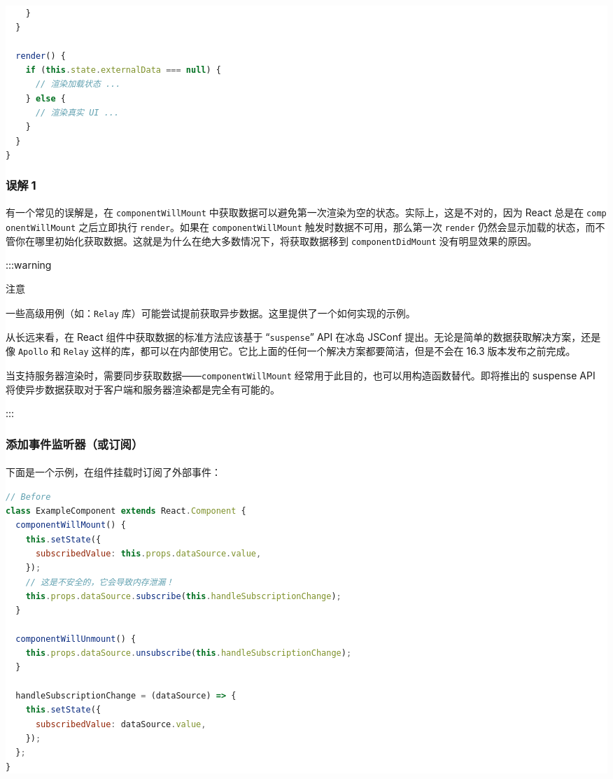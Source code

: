 ```js
    }
  }

  render() {
    if (this.state.externalData === null) {
      // 渲染加载状态 ...
    } else {
      // 渲染真实 UI ...
    }
  }
}
```

### 误解 1

有一个常见的误解是，在 `componentWillMount` 中获取数据可以避免第一次渲染为空的状态。实际上，这是不对的，因为 React 总是在 `componentWillMount` 之后立即执行 `render`。如果在 `componentWillMount` 触发时数据不可用，那么第一次 `render` 仍然会显示加载的状态，而不管你在哪里初始化获取数据。这就是为什么在绝大多数情况下，将获取数据移到 `componentDidMount` 没有明显效果的原因。

:::warning

注意

一些高级用例（如：`Relay` 库）可能尝试提前获取异步数据。这里提供了一个如何实现的示例。

从长远来看，在 React 组件中获取数据的标准方法应该基于 “`suspense`” API 在冰岛 JSConf 提出。无论是简单的数据获取解决方案，还是像 `Apollo` 和 `Relay` 这样的库，都可以在内部使用它。它比上面的任何一个解决方案都要简洁，但是不会在 16.3 版本发布之前完成。

当支持服务器渲染时，需要同步获取数据——`componentWillMount` 经常用于此目的，也可以用构造函数替代。即将推出的 suspense API 将使异步数据获取对于客户端和服务器渲染都是完全有可能的。

:::

### 添加事件监听器（或订阅）

下面是一个示例，在组件挂载时订阅了外部事件：

```js
// Before
class ExampleComponent extends React.Component {
  componentWillMount() {
    this.setState({
      subscribedValue: this.props.dataSource.value,
    });
    // 这是不安全的，它会导致内存泄漏！
    this.props.dataSource.subscribe(this.handleSubscriptionChange);
  }

  componentWillUnmount() {
    this.props.dataSource.unsubscribe(this.handleSubscriptionChange);
  }

  handleSubscriptionChange = (dataSource) => {
    this.setState({
      subscribedValue: dataSource.value,
    });
  };
}
```
